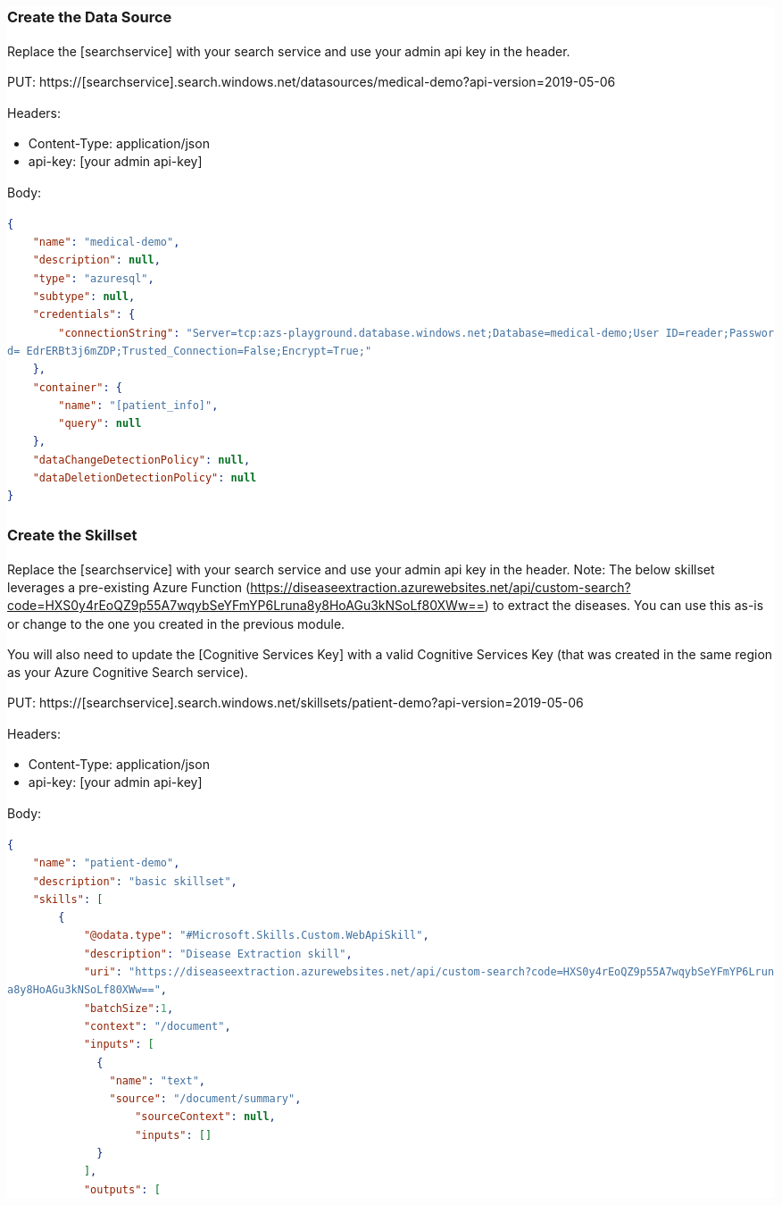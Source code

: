 ### Create the Data Source
Replace the [searchservice] with your search service and use your admin api key in the header.

PUT: https://[searchservice].search.windows.net/datasources/medical-demo?api-version=2019-05-06

Headers:
* Content-Type: application/json
* api-key: [your admin api-key]

Body:
```json
{
    "name": "medical-demo",
    "description": null,
    "type": "azuresql",
    "subtype": null,
    "credentials": {
        "connectionString": "Server=tcp:azs-playground.database.windows.net;Database=medical-demo;User ID=reader;Password= EdrERBt3j6mZDP;Trusted_Connection=False;Encrypt=True;"
    },
    "container": {
        "name": "[patient_info]",
        "query": null
    },
    "dataChangeDetectionPolicy": null,
    "dataDeletionDetectionPolicy": null
}
```

### Create the Skillset
Replace the [searchservice] with your search service and use your admin api key in the header.
Note: The below skillset leverages a pre-existing Azure Function (https://diseaseextraction.azurewebsites.net/api/custom-search?code=HXS0y4rEoQZ9p55A7wqybSeYFmYP6Lruna8y8HoAGu3kNSoLf80XWw==) to extract the diseases.  You can use this as-is or change to the one you created in the previous module.

You will also need to update the [Cognitive Services Key] with a valid Cognitive Services Key (that was created in the same region as your Azure Cognitive Search service).

PUT: https://[searchservice].search.windows.net/skillsets/patient-demo?api-version=2019-05-06

Headers:
* Content-Type: application/json
* api-key: [your admin api-key]

Body:
```json
{
    "name": "patient-demo",
    "description": "basic skillset",
    "skills": [
		{
			"@odata.type": "#Microsoft.Skills.Custom.WebApiSkill",
			"description": "Disease Extraction skill",
			"uri": "https://diseaseextraction.azurewebsites.net/api/custom-search?code=HXS0y4rEoQZ9p55A7wqybSeYFmYP6Lruna8y8HoAGu3kNSoLf80XWw==",
			"batchSize":1,
			"context": "/document",
			"inputs": [
			  {
				"name": "text",
				"source": "/document/summary",
                    "sourceContext": null,
                    "inputs": []
			  }
			],
			"outputs": [
```